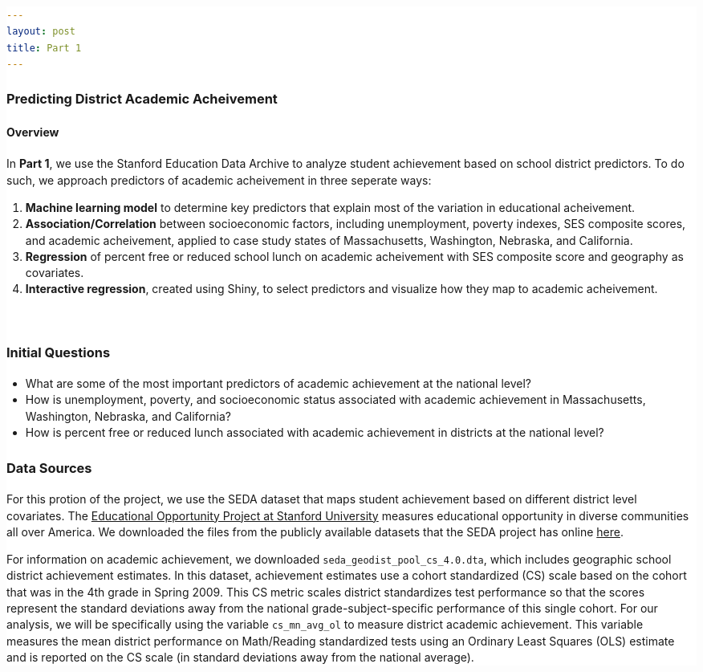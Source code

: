 ```yaml
---
layout: post
title: Part 1 
---
```

### Predicting District Academic Acheivement

#### Overview

In **Part 1**, we use the Stanford Education Data Archive to analyze student achievement based on school district predictors. To do such, we approach predictors of academic acheivement in three seperate ways: 
<br>
 
1. **Machine learning model** to determine key predictors that explain most of the variation in educational acheivement.
2. **Association/Correlation** between socioeconomic factors, including unemployment, poverty indexes, SES composite scores, and academic acheivement, applied to case study states of Massachusetts, Washington, Nebraska, and California.
3. **Regression** of percent free or reduced school lunch on academic acheivement with SES composite score and geography as covariates.
4. **Interactive regression**, created using Shiny, to select predictors and visualize how they map to academic acheivement.

<br>

### Initial Questions


- What are some of the most important predictors of academic achievement at the national level?
- How is unemployment, poverty, and socioeconomic status associated with academic achievement in Massachusetts, Washington, Nebraska, and California? 
- How is percent free or reduced lunch associated with academic achievement in districts at the national level? 

### Data Sources

For this protion of the project, we use the SEDA dataset that maps student achievement based on different district level covariates. The [Educational Opportunity Project at Stanford University](https://edopportunity.org/) measures educational opportunity in diverse communities all over America. We downloaded the files from the publicly available datasets that the SEDA project has online [here](https://exhibits.stanford.edu/data/catalog/db586ns4974). 

For information on academic achievement, we downloaded `seda_geodist_pool_cs_4.0.dta`, which includes geographic school district achievement estimates. In this dataset, achievement estimates use a cohort standardized (CS) scale based on the cohort that was in the 4th grade in Spring 2009. This CS metric scales district standardizes test performance so that the scores represent the standard deviations away from the national grade-subject-specific performance of this single cohort. For our analysis, we will be specifically using the variable `cs_mn_avg_ol` to measure district academic achievement. This variable measures the mean district performance on Math/Reading standardized tests using an Ordinary Least Squares (OLS) estimate and is reported on the CS scale (in standard deviations away from the national average). 
